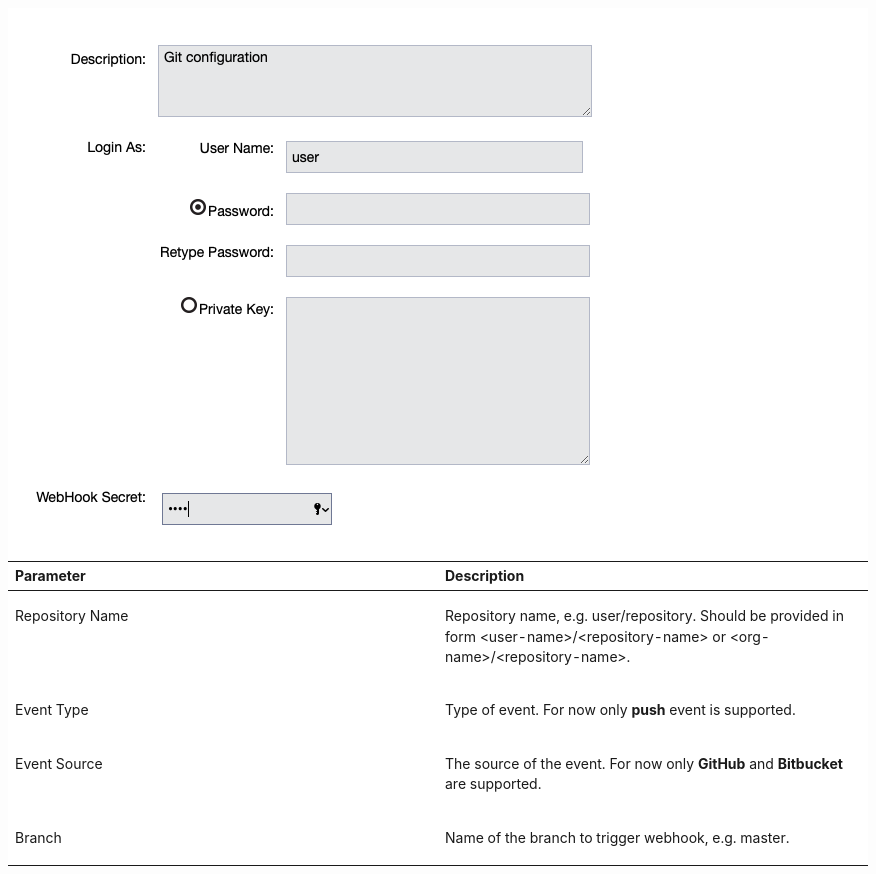 ![screenshot](htdocs/images/webhookSecret.png)

<table>
<colgroup>
<col style="width: 50%" />
<col style="width: 50%" />
</colgroup>
<thead>
<tr class="header">
<th style="text-align: left;">Parameter</th>
<th style="text-align: left;">Description</th>
</tr>
</thead>
<tbody>
<tr class="odd">
<td style="text-align: left;"><p>Repository Name</p></td>
<td style="text-align: left;"><p>Repository name, e.g. user/repository.
Should be provided in form &lt;user-name&gt;/&lt;repository-name&gt; or
&lt;org-name&gt;/&lt;repository-name&gt;.</p></td>
</tr>
<tr class="even">
<td style="text-align: left;"><p>Event Type</p></td>
<td style="text-align: left;"><p>Type of event. For now only
<strong>push</strong> event is supported.</p></td>
</tr>
<tr class="odd">
<td style="text-align: left;"><p>Event Source</p></td>
<td style="text-align: left;"><p>The source of the event. For now only
<strong>GitHub</strong> and <strong>Bitbucket</strong> are
supported.</p></td>
</tr>
<tr class="even">
<td style="text-align: left;"><p>Branch</p></td>
<td style="text-align: left;"><p>Name of the branch to trigger webhook,
e.g. master.</p></td>
</tr>
<tr class="odd">